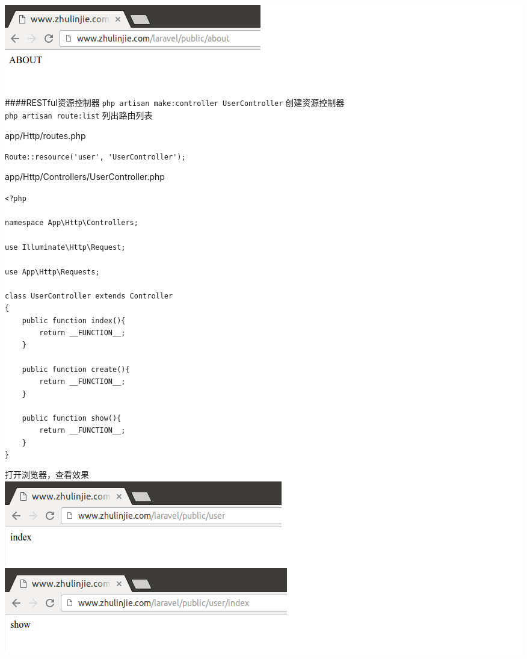 ![Alt text](./72.png)  

####RESTful资源控制器
`php artisan make:controller UserController` 创建资源控制器  
`php artisan route:list`	列出路由列表  

app/Http/routes.php  
```
Route::resource('user', 'UserController');
```

app/Http/Controllers/UserController.php  
```
<?php

namespace App\Http\Controllers;

use Illuminate\Http\Request;

use App\Http\Requests;

class UserController extends Controller
{
    public function index(){
    	return __FUNCTION__;
    }

    public function create(){
    	return __FUNCTION__;
    }

    public function show(){
    	return __FUNCTION__;
    }
}
```
打开浏览器，查看效果  
![Alt text](./73.png)  
![Alt text](./74.png)  